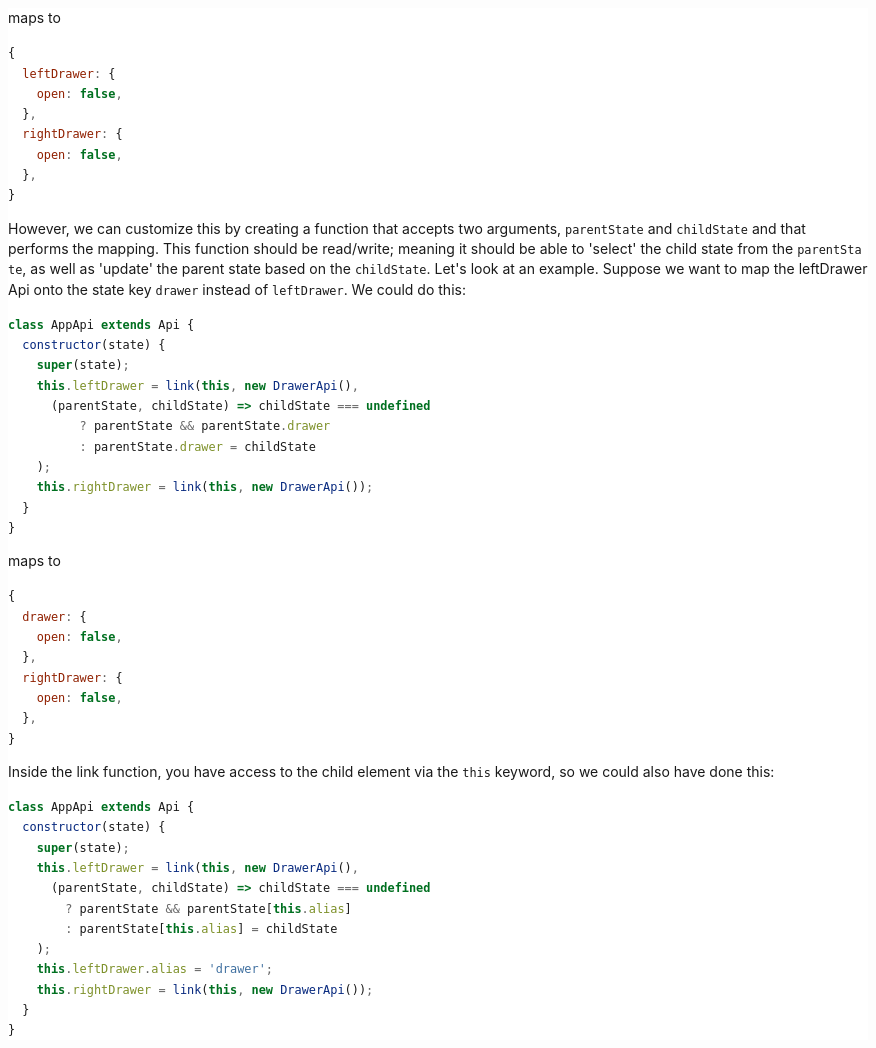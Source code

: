 maps to

```js
{
  leftDrawer: {
    open: false,
  },
  rightDrawer: {
    open: false,
  },
}
```

However, we can customize this by creating a function that accepts two arguments, `parentState`
and `childState` and that performs the mapping. This function should be read/write; meaning it should
be able to 'select' the child state from the `parentState`, as well as 'update' the parent state
based on the `childState`. Let's look at an example. Suppose we want to map the leftDrawer Api onto
the state key `drawer` instead of `leftDrawer`. We could do this:

```js
class AppApi extends Api {
  constructor(state) {
    super(state);
    this.leftDrawer = link(this, new DrawerApi(),
      (parentState, childState) => childState === undefined
          ? parentState && parentState.drawer
          : parentState.drawer = childState
    );
    this.rightDrawer = link(this, new DrawerApi());
  }
}
```

maps to

```js
{
  drawer: {
    open: false,
  },
  rightDrawer: {
    open: false,
  },
}
```

Inside the link function, you have access to the child element via the `this`
keyword, so we could also have done this:

```js
class AppApi extends Api {
  constructor(state) {
    super(state);
    this.leftDrawer = link(this, new DrawerApi(),
      (parentState, childState) => childState === undefined
        ? parentState && parentState[this.alias]
        : parentState[this.alias] = childState
    );
    this.leftDrawer.alias = 'drawer';
    this.rightDrawer = link(this, new DrawerApi());
  }
}
```
